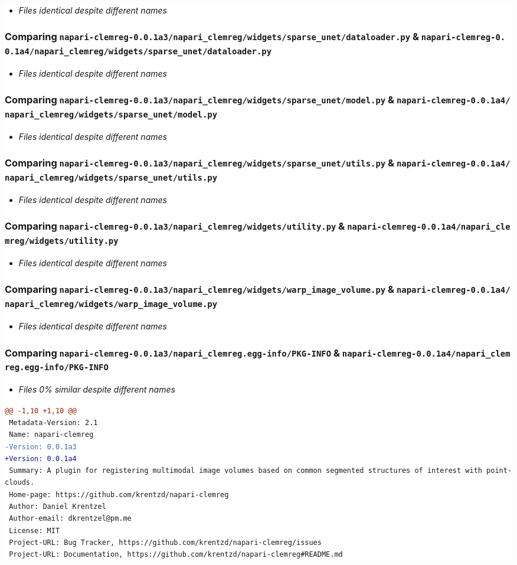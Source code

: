  * *Files identical despite different names*

### Comparing `napari-clemreg-0.0.1a3/napari_clemreg/widgets/sparse_unet/dataloader.py` & `napari-clemreg-0.0.1a4/napari_clemreg/widgets/sparse_unet/dataloader.py`

 * *Files identical despite different names*

### Comparing `napari-clemreg-0.0.1a3/napari_clemreg/widgets/sparse_unet/model.py` & `napari-clemreg-0.0.1a4/napari_clemreg/widgets/sparse_unet/model.py`

 * *Files identical despite different names*

### Comparing `napari-clemreg-0.0.1a3/napari_clemreg/widgets/sparse_unet/utils.py` & `napari-clemreg-0.0.1a4/napari_clemreg/widgets/sparse_unet/utils.py`

 * *Files identical despite different names*

### Comparing `napari-clemreg-0.0.1a3/napari_clemreg/widgets/utility.py` & `napari-clemreg-0.0.1a4/napari_clemreg/widgets/utility.py`

 * *Files identical despite different names*

### Comparing `napari-clemreg-0.0.1a3/napari_clemreg/widgets/warp_image_volume.py` & `napari-clemreg-0.0.1a4/napari_clemreg/widgets/warp_image_volume.py`

 * *Files identical despite different names*

### Comparing `napari-clemreg-0.0.1a3/napari_clemreg.egg-info/PKG-INFO` & `napari-clemreg-0.0.1a4/napari_clemreg.egg-info/PKG-INFO`

 * *Files 0% similar despite different names*

```diff
@@ -1,10 +1,10 @@
 Metadata-Version: 2.1
 Name: napari-clemreg
-Version: 0.0.1a3
+Version: 0.0.1a4
 Summary: A plugin for registering multimodal image volumes based on common segmented structures of interest with point-clouds.
 Home-page: https://github.com/krentzd/napari-clemreg
 Author: Daniel Krentzel
 Author-email: dkrentzel@pm.me
 License: MIT
 Project-URL: Bug Tracker, https://github.com/krentzd/napari-clemreg/issues
 Project-URL: Documentation, https://github.com/krentzd/napari-clemreg#README.md
```
